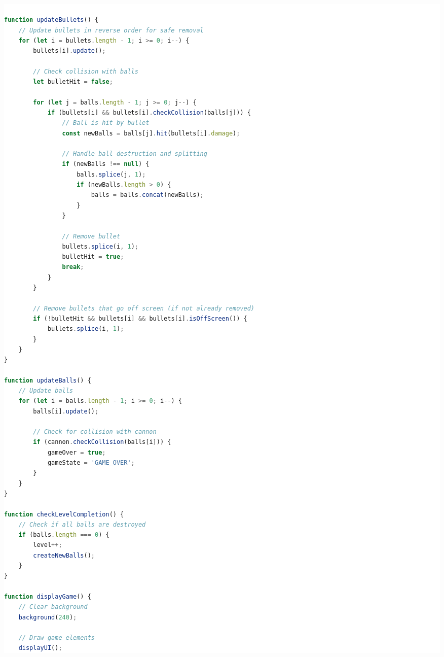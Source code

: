 ````javascript

function updateBullets() {
    // Update bullets in reverse order for safe removal
    for (let i = bullets.length - 1; i >= 0; i--) {
        bullets[i].update();

        // Check collision with balls
        let bulletHit = false;

        for (let j = balls.length - 1; j >= 0; j--) {
            if (bullets[i] && bullets[i].checkCollision(balls[j])) {
                // Ball is hit by bullet
                const newBalls = balls[j].hit(bullets[i].damage);

                // Handle ball destruction and splitting
                if (newBalls !== null) {
                    balls.splice(j, 1);
                    if (newBalls.length > 0) {
                        balls = balls.concat(newBalls);
                    }
                }

                // Remove bullet
                bullets.splice(i, 1);
                bulletHit = true;
                break;
            }
        }

        // Remove bullets that go off screen (if not already removed)
        if (!bulletHit && bullets[i] && bullets[i].isOffScreen()) {
            bullets.splice(i, 1);
        }
    }
}

function updateBalls() {
    // Update balls
    for (let i = balls.length - 1; i >= 0; i--) {
        balls[i].update();

        // Check for collision with cannon
        if (cannon.checkCollision(balls[i])) {
            gameOver = true;
            gameState = 'GAME_OVER';
        }
    }
}

function checkLevelCompletion() {
    // Check if all balls are destroyed
    if (balls.length === 0) {
        level++;
        createNewBalls();
    }
}

function displayGame() {
    // Clear background
    background(240);

    // Draw game elements
    displayUI();
````